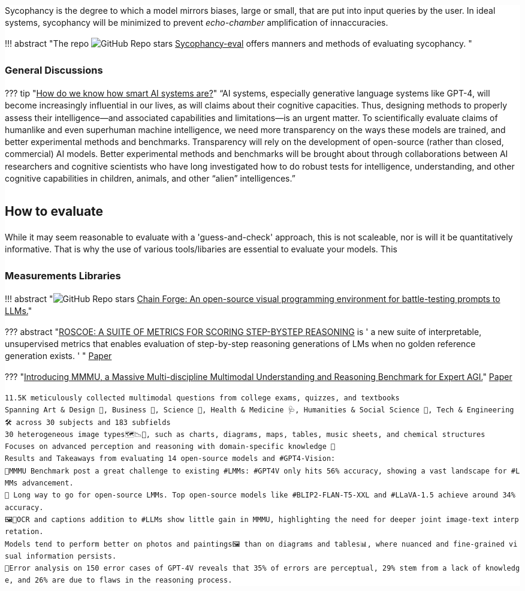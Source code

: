 Sycophancy is the degree to which a model mirrors biases, large or small, that are put into input queries by the user. In ideal systems, sycophancy will be minimized to prevent _echo-chamber_ amplification of innaccuracies. 

!!! abstract "The repo ![GitHub Repo stars](https://badgen.net/github/stars/meg-tong/sycophancy-eval) [Sycophancy-eval](https://github.com/meg-tong/sycophancy-eval) offers manners and methods of evaluating sycophancy. "

### General Discussions

??? tip "[How do we know how smart AI systems are?](https://www.science.org/doi/10.1126/science.adj5957)"
    “AI systems, especially generative language systems like GPT-4, will become increasingly influential in our lives, as will claims about their cognitive capacities. Thus, designing methods to properly assess their intelligence—and associated capabilities and limitations—is an urgent matter. To scientifically evaluate claims of humanlike and even superhuman machine intelligence, we need more transparency on the ways these models are trained, and better experimental methods and benchmarks. Transparency will rely on the development of open-source (rather than closed, commercial) AI models. Better experimental methods and benchmarks will be brought about through collaborations between AI researchers and cognitive scientists who have long investigated how to do robust tests for intelligence, understanding, and other cognitive capabilities in children, animals, and other “alien” intelligences.”


## **How** to evaluate
While it may seem reasonable to evaluate with a 'guess-and-check' approach, this is not scaleable, nor is will it be quantitatively informative. That is why the use of various tools/libaries are essential to evaluate your models. This 

### Measurements Libraries

!!! abstract "![GitHub Repo stars](https://badgen.net/github/stars/ianarawjo/ChainForge) [Chain Forge: An open-source visual programming environment for battle-testing prompts to LLMs.](https://github.com/ianarawjo/ChainForge)"

??? abstract "[ROSCOE: A SUITE OF METRICS FOR SCORING STEP-BYSTEP REASONING](https://github.com/facebookresearch/ParlAI/tree/main/projects/roscoe) is ' a new suite of interpretable, unsupervised metrics that enables evaluation of step-by-step reasoning generations of LMs when no golden reference generation exists. ' "
    [Paper](https://arxiv.org/pdf/2212.07919.pdf)


??? "[Introducing MMMU, a Massive Multi-discipline Multimodal Understanding and Reasoning Benchmark for Expert AGI.](https://mmmu-benchmark.github.io)"
    [Paper](https://arxiv.org/pdf/2311.16502.pdf)

    11.5K meticulously collected multimodal questions from college exams, quizzes, and textbooks
    Spanning Art & Design 🎨, Business 💼, Science 🔬, Health & Medicine 🩺, Humanities & Social Science 📖, Tech & Engineering 🛠️ across 30 subjects and 183 subfields
    30 heterogeneous image types🗺️📉🎼, such as charts, diagrams, maps, tables, music sheets, and chemical structures
    Focuses on advanced perception and reasoning with domain-specific knowledge 🧠
    Results and Takeaways from evaluating 14 open-source models and #GPT4-Vision:
    🧐MMMU Benchmark post a great challenge to existing #LMMs: #GPT4V only hits 56% accuracy, showing a vast landscape for #LMMs advancement.
    💪 Long way to go for open-source LMMs. Top open-source models like #BLIP2-FLAN-T5-XXL and #LLaVA-1.5 achieve around 34% accuracy.
    🖼️📝OCR and captions addition to #LLMs show little gain in MMMU, highlighting the need for deeper joint image-text interpretation.
    Models tend to perform better on photos and paintings🖼️ than on diagrams and tables📊, where nuanced and fine-grained visual information persists.
    🤖Error analysis on 150 error cases of GPT-4V reveals that 35% of errors are perceptual, 29% stem from a lack of knowledge, and 26% are due to flaws in the reasoning process.

